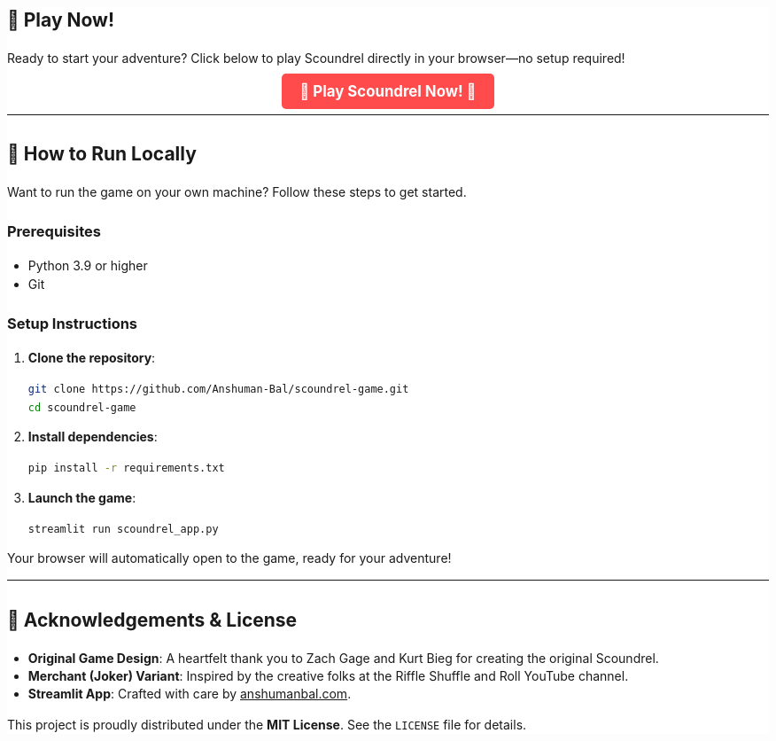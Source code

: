 
## 🎲 Play Now!

Ready to start your adventure? Click below to play Scoundrel directly in your browser—no setup required!

<p align="center">
<a href="https://scoundrel-game.streamlit.app/" style="font-size: 1.2em; font-weight: bold; color: #ffffff; background-color: #ff4b4b; padding: 10px 20px; border-radius: 5px; text-decoration: none;">🌟 Play Scoundrel Now! 🌟</a>
</p>

---

## 🚀 How to Run Locally

Want to run the game on your own machine? Follow these steps to get started.

### Prerequisites
- Python 3.9 or higher
- Git

### Setup Instructions
1. **Clone the repository**:
   ```bash
   git clone https://github.com/Anshuman-Bal/scoundrel-game.git
   cd scoundrel-game
   ```

2. **Install dependencies**:
   ```bash
   pip install -r requirements.txt
   ```

3. **Launch the game**:
   ```bash
   streamlit run scoundrel_app.py
   ```

Your browser will automatically open to the game, ready for your adventure!

---

## 🙏 Acknowledgements & License

- **Original Game Design**: A heartfelt thank you to Zach Gage and Kurt Bieg for creating the original Scoundrel.
- **Merchant (Joker) Variant**: Inspired by the creative folks at the Riffle Shuffle and Roll YouTube channel.
- **Streamlit App**: Crafted with care by [anshumanbal.com](https://anshumanbal.com).

This project is proudly distributed under the **MIT License**. See the `LICENSE` file for details.